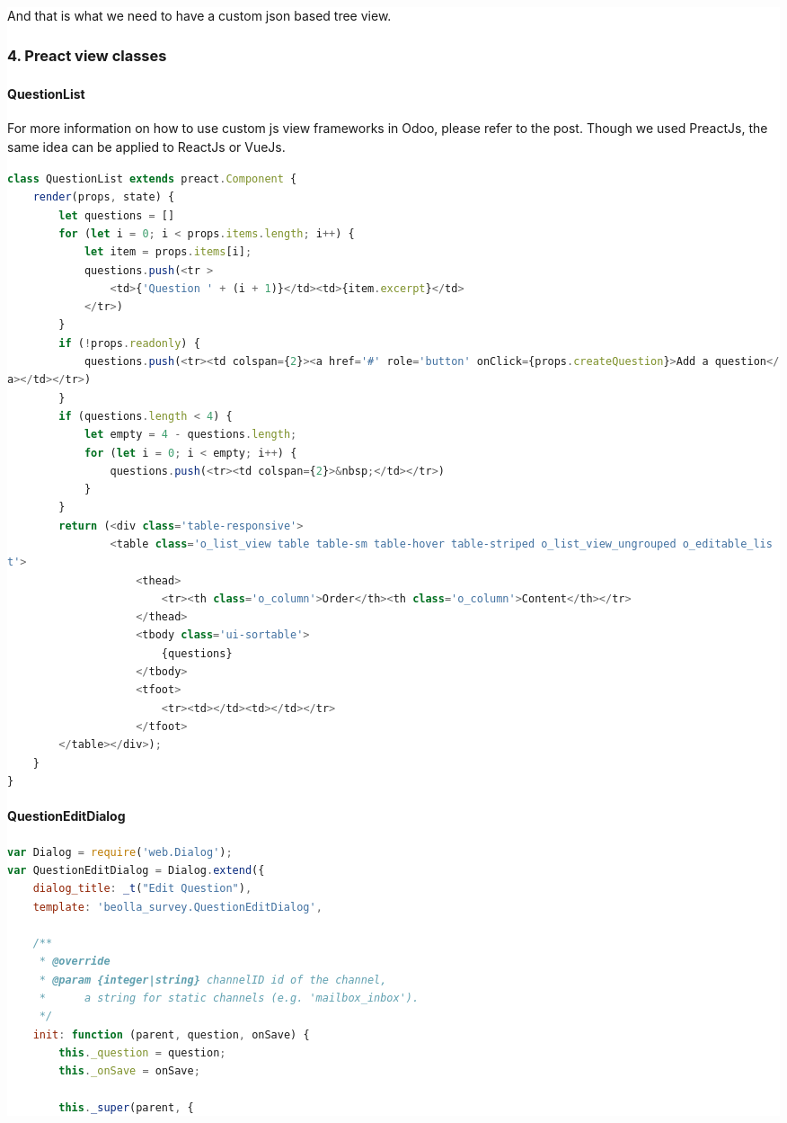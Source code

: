 And that is what we need to have a custom json based tree view.

### 4. Preact view classes

#### QuestionList

For more information on how to use custom js view frameworks in Odoo, please refer to the post. Though we used PreactJs, the same idea can be applied to ReactJs or VueJs. 


```javascript
class QuestionList extends preact.Component {
    render(props, state) {
        let questions = []
        for (let i = 0; i < props.items.length; i++) {
            let item = props.items[i];
            questions.push(<tr >
                <td>{'Question ' + (i + 1)}</td><td>{item.excerpt}</td>
            </tr>)
        }
        if (!props.readonly) {
            questions.push(<tr><td colspan={2}><a href='#' role='button' onClick={props.createQuestion}>Add a question</a></td></tr>)
        }
        if (questions.length < 4) {
            let empty = 4 - questions.length;
            for (let i = 0; i < empty; i++) {
                questions.push(<tr><td colspan={2}>&nbsp;</td></tr>)
            }
        }
        return (<div class='table-responsive'>
                <table class='o_list_view table table-sm table-hover table-striped o_list_view_ungrouped o_editable_list'>
                    <thead>
                        <tr><th class='o_column'>Order</th><th class='o_column'>Content</th></tr>
                    </thead>
                    <tbody class='ui-sortable'>                     
                        {questions}
                    </tbody>
                    <tfoot>
                        <tr><td></td><td></td></tr>
                    </tfoot>
        </table></div>);
    }
}

```

#### QuestionEditDialog

```javascript
var Dialog = require('web.Dialog');
var QuestionEditDialog = Dialog.extend({
    dialog_title: _t("Edit Question"),
    template: 'beolla_survey.QuestionEditDialog',

    /**
     * @override
     * @param {integer|string} channelID id of the channel,
     *      a string for static channels (e.g. 'mailbox_inbox').
     */
    init: function (parent, question, onSave) {
        this._question = question;
        this._onSave = onSave;

        this._super(parent, {
```